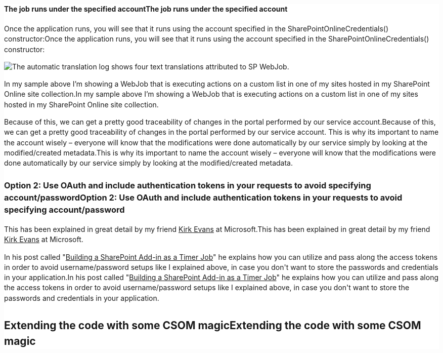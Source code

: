 #### <a name="the-job-runs-under-the-specified-account"></a><span data-ttu-id="31c07-157">The job runs under the specified account</span><span class="sxs-lookup"><span data-stu-id="31c07-157">The job runs under the specified account</span></span> ####
<span data-ttu-id="31c07-158">Once the application runs, you will see that it runs using the account specified in the SharePointOnlineCredentials() constructor:</span><span class="sxs-lookup"><span data-stu-id="31c07-158">Once the application runs, you will see that it runs using the account specified in the SharePointOnlineCredentials() constructor:</span></span>

![The automatic translation log shows four text translations attributed to SP WebJob.](media/Getting-Started-with-building-Azure-WebJobs-for-your-Office365-sites/5.Running-Job-Overview.png)

<span data-ttu-id="31c07-160">In my sample above I’m showing a WebJob that is executing actions on a custom list in one of my sites hosted in my SharePoint Online site collection.</span><span class="sxs-lookup"><span data-stu-id="31c07-160">In my sample above I’m showing a WebJob that is executing actions on a custom list in one of my sites hosted in my SharePoint Online site collection.</span></span>

<span data-ttu-id="31c07-161">Because of this, we can get a pretty good traceability of changes in the portal performed by our service account.</span><span class="sxs-lookup"><span data-stu-id="31c07-161">Because of this, we can get a pretty good traceability of changes in the portal performed by our service account.</span></span> <span data-ttu-id="31c07-162">This is why its important to name the account wisely – everyone will know that the modifications were done automatically by our service simply by looking at the modified/created metadata.</span><span class="sxs-lookup"><span data-stu-id="31c07-162">This is why its important to name the account wisely – everyone will know that the modifications were done automatically by our service simply by looking at the modified/created metadata.</span></span>

### <a name="option-2-use-oauth-and-include-authentication-tokens-in-your-requests-to-avoid-specifying-accountpassword"></a><span data-ttu-id="31c07-163">Option 2: Use OAuth and include authentication tokens in your requests to avoid specifying account/password</span><span class="sxs-lookup"><span data-stu-id="31c07-163">Option 2: Use OAuth and include authentication tokens in your requests to avoid specifying account/password</span></span> ###
<span data-ttu-id="31c07-164">This has been explained in great detail by my friend [Kirk Evans](http://blogs.msdn.com/b/kaevans/) at Microsoft.</span><span class="sxs-lookup"><span data-stu-id="31c07-164">This has been explained in great detail by my friend [Kirk Evans](http://blogs.msdn.com/b/kaevans/) at Microsoft.</span></span>

<span data-ttu-id="31c07-165">In his post called "[Building a SharePoint Add-in as a Timer Job](http://tz.nu/1xBA76K)" he explains how you can utilize and pass along the access tokens in order to avoid username/password setups like I explained above, in case you don't want to store the passwords and credentials in your application.</span><span class="sxs-lookup"><span data-stu-id="31c07-165">In his post called "[Building a SharePoint Add-in as a Timer Job](http://tz.nu/1xBA76K)" he explains how you can utilize and pass along the access tokens in order to avoid username/password setups like I explained above, in case you don't want to store the passwords and credentials in your application.</span></span>

## <a name="extending-the-code-with-some-csom-magic"></a><span data-ttu-id="31c07-166">Extending the code with some CSOM magic</span><span class="sxs-lookup"><span data-stu-id="31c07-166">Extending the code with some CSOM magic</span></span> ##